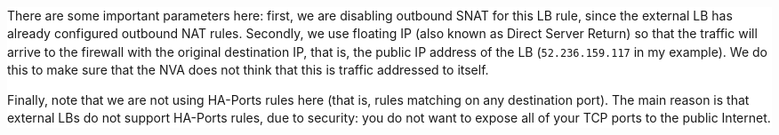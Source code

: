 There are some important parameters here: first, we are disabling outbound SNAT for this LB rule, since the external LB has already configured outbound NAT rules. Secondly, we use floating IP (also known as Direct Server Return) so that the traffic will arrive to the firewall with the original destination IP, that is, the public IP address of the LB (`52.236.159.117` in my example). We do this to make sure that the NVA does not think that this is traffic addressed to itself.

Finally, note that we are not using HA-Ports rules here (that is, rules matching on any destination port). The main reason is that external LBs do not support HA-Ports rules, due to security: you do not want to expose all of your TCP ports to the public Internet.

